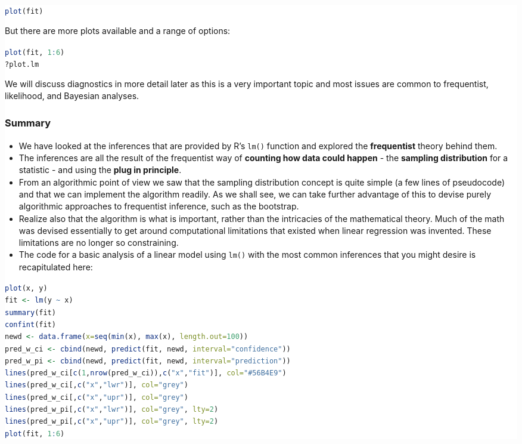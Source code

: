 ``` r
plot(fit)
```

But there are more plots available and a range of options:

``` r
plot(fit, 1:6)
?plot.lm
```

We will discuss diagnostics in more detail later as this is a very
important topic and most issues are common to frequentist, likelihood,
and Bayesian analyses.

### Summary

-   We have looked at the inferences that are provided by R’s `lm()`
    function and explored the **frequentist** theory behind them.
-   The inferences are all the result of the frequentist way of
    **counting how data could happen** - the **sampling distribution**
    for a statistic - and using the **plug in principle**.
-   From an algorithmic point of view we saw that the sampling
    distribution concept is quite simple (a few lines of pseudocode) and
    that we can implement the algorithm readily. As we shall see, we can
    take further advantage of this to devise purely algorithmic
    approaches to frequentist inference, such as the bootstrap.
-   Realize also that the algorithm is what is important, rather than
    the intricacies of the mathematical theory. Much of the math was
    devised essentially to get around computational limitations that
    existed when linear regression was invented. These limitations are
    no longer so constraining.
-   The code for a basic analysis of a linear model using `lm()` with
    the most common inferences that you might desire is recapitulated
    here:

``` r
plot(x, y)
fit <- lm(y ~ x)
summary(fit)
confint(fit)
newd <- data.frame(x=seq(min(x), max(x), length.out=100))
pred_w_ci <- cbind(newd, predict(fit, newd, interval="confidence"))
pred_w_pi <- cbind(newd, predict(fit, newd, interval="prediction"))
lines(pred_w_ci[c(1,nrow(pred_w_ci)),c("x","fit")], col="#56B4E9")
lines(pred_w_ci[,c("x","lwr")], col="grey")
lines(pred_w_ci[,c("x","upr")], col="grey")
lines(pred_w_pi[,c("x","lwr")], col="grey", lty=2)
lines(pred_w_pi[,c("x","upr")], col="grey", lty=2)
plot(fit, 1:6)
```
